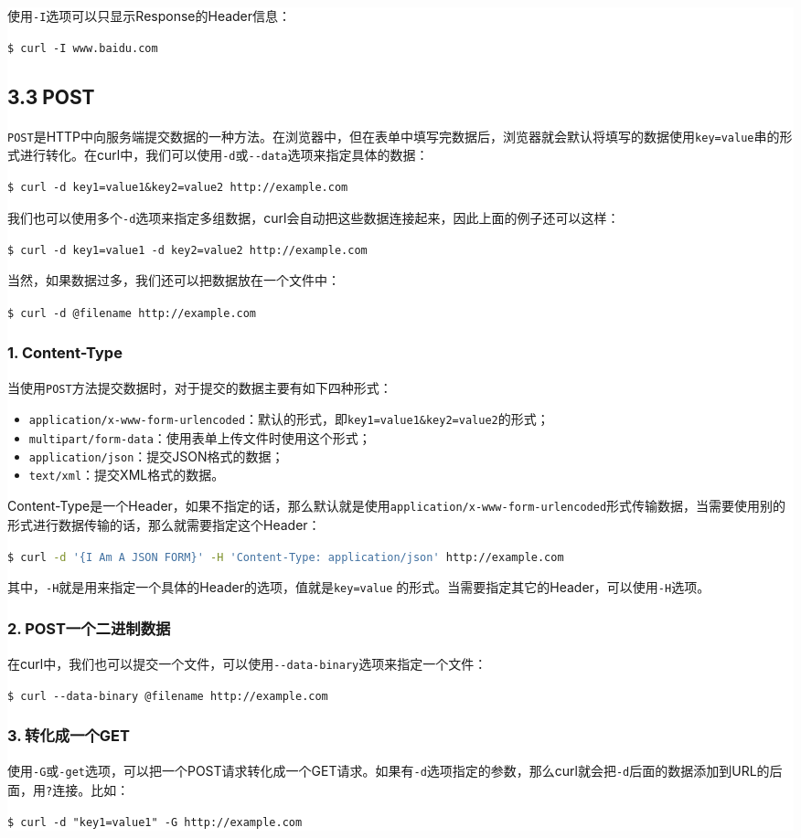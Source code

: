 使用`-I`选项可以只显示Response的Header信息：

```shell
$ curl -I www.baidu.com
```

## 3.3 POST

`POST`是HTTP中向服务端提交数据的一种方法。在浏览器中，但在表单中填写完数据后，浏览器就会默认将填写的数据使用`key=value`串的形式进行转化。在curl中，我们可以使用`-d`或`--data`选项来指定具体的数据：

```shell
$ curl -d key1=value1&key2=value2 http://example.com
```

我们也可以使用多个`-d`选项来指定多组数据，curl会自动把这些数据连接起来，因此上面的例子还可以这样：

```shell
$ curl -d key1=value1 -d key2=value2 http://example.com
```

当然，如果数据过多，我们还可以把数据放在一个文件中：

```shell
$ curl -d @filename http://example.com
```

### 1. Content-Type

当使用`POST`方法提交数据时，对于提交的数据主要有如下四种形式：

- `application/x-www-form-urlencoded`：默认的形式，即`key1=value1&key2=value2`的形式；
- `multipart/form-data`：使用表单上传文件时使用这个形式；
- `application/json`：提交JSON格式的数据；
- `text/xml`：提交XML格式的数据。

Content-Type是一个Header，如果不指定的话，那么默认就是使用`application/x-www-form-urlencoded`形式传输数据，当需要使用别的形式进行数据传输的话，那么就需要指定这个Header：

```bash
$ curl -d '{I Am A JSON FORM}' -H 'Content-Type: application/json' http://example.com
```

其中，`-H`就是用来指定一个具体的Header的选项，值就是`key=value` 的形式。当需要指定其它的Header，可以使用`-H`选项。

### 2. POST一个二进制数据

在curl中，我们也可以提交一个文件，可以使用`--data-binary`选项来指定一个文件：

```shell
$ curl --data-binary @filename http://example.com
```

### 3. 转化成一个GET

使用`-G`或`-get`选项，可以把一个POST请求转化成一个GET请求。如果有`-d`选项指定的参数，那么curl就会把`-d`后面的数据添加到URL的后面，用`?`连接。比如：

```shell
$ curl -d "key1=value1" -G http://example.com
```
